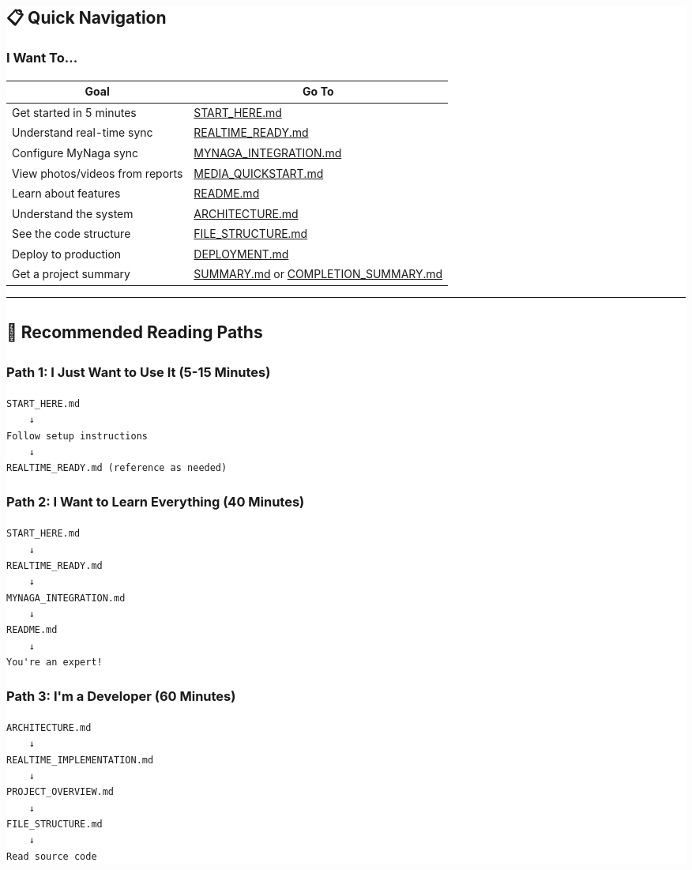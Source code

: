 
## 📋 Quick Navigation

### I Want To...
| Goal | Go To |
|------|-------|
| Get started in 5 minutes | [START_HERE.md](./START_HERE.md) |
| Understand real-time sync | [REALTIME_READY.md](./REALTIME_READY.md) |
| Configure MyNaga sync | [MYNAGA_INTEGRATION.md](./MYNAGA_INTEGRATION.md) |
| View photos/videos from reports | [MEDIA_QUICKSTART.md](./MEDIA_QUICKSTART.md) |
| Learn about features | [README.md](./README.md) |
| Understand the system | [ARCHITECTURE.md](./ARCHITECTURE.md) |
| See the code structure | [FILE_STRUCTURE.md](./FILE_STRUCTURE.md) |
| Deploy to production | [DEPLOYMENT.md](./DEPLOYMENT.md) |
| Get a project summary | [SUMMARY.md](./SUMMARY.md) or [COMPLETION_SUMMARY.md](./COMPLETION_SUMMARY.md) |

---

## 🎯 Recommended Reading Paths

### Path 1: I Just Want to Use It (5-15 Minutes)
```
START_HERE.md
    ↓
Follow setup instructions
    ↓
REALTIME_READY.md (reference as needed)
```

### Path 2: I Want to Learn Everything (40 Minutes)
```
START_HERE.md
    ↓
REALTIME_READY.md
    ↓
MYNAGA_INTEGRATION.md
    ↓
README.md
    ↓
You're an expert!
```

### Path 3: I'm a Developer (60 Minutes)
```
ARCHITECTURE.md
    ↓
REALTIME_IMPLEMENTATION.md
    ↓
PROJECT_OVERVIEW.md
    ↓
FILE_STRUCTURE.md
    ↓
Read source code
```
